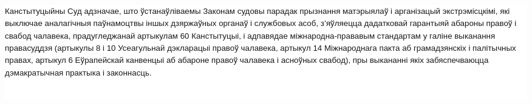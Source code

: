 <p><span style="font-family: &quot;Arial&quot;,&quot;sans-serif&quot;; font-size: 10pt; mso-bidi-font-weight: bold">Канстытуцыйны Суд адзначае, што ўстанаўлівае</span><span style="font-family: &quot;Arial&quot;,&quot;sans-serif&quot;; font-size: 10pt; mso-bidi-font-weight: bold; mso-ansi-language: BE" lang="BE">мы</span><span style="font-family: &quot;Arial&quot;,&quot;sans-serif&quot;; font-size: 10pt; mso-bidi-font-weight: bold"> Законам судовы парадак прызнання матэрыялаў і арганізацый экстрэмісцкімі, які выключае аналагічныя паўнамоцтвы і</span><span style="font-family: &quot;Arial&quot;,&quot;sans-serif&quot;; font-size: 10pt; mso-bidi-font-weight: bold; mso-ansi-language: BE" lang="BE">ншы</span><span style="font-family: &quot;Arial&quot;,&quot;sans-serif&quot;; font-size: 10pt; mso-bidi-font-weight: bold">х дзяржаўных органаў і службовых асоб, з’яўляецца дадатковай гарантыяй абароны правоў і свабод чалавека, прадугледжанай артыкулам 60 Канстытуцыі, і адпавядае міжнародна-прававым стандартам у </span><span style="font-family: &quot;Arial&quot;,&quot;sans-serif&quot;; font-size: 10pt; mso-bidi-font-weight: bold; mso-ansi-language: BE" lang="BE">галіне</span><span style="font-family: &quot;Arial&quot;,&quot;sans-serif&quot;; font-size: 10pt; mso-bidi-font-weight: bold"> выканання правасуддзя (артыкулы 8 і 10 Усеагульнай дэкларацыі правоў чалавека, артыкул 14 Міжнароднага пакта аб грамадзянскіх і палітычных правах, артыкул 6 Еўрапейскай канвенцыі аб абароне правоў чалавека і асноўных свабод), пры </span><span style="font-family: &quot;Arial&quot;,&quot;sans-serif&quot;; font-size: 10pt; mso-bidi-font-weight: bold; mso-ansi-language: BE" lang="BE">выкан</span><span style="font-family: &quot;Arial&quot;,&quot;sans-serif&quot;; font-size: 10pt; mso-bidi-font-weight: bold">анні якіх забяспечваюцца дэмакратычная практыка і законнасць.</span></p>
<p><span style="font-family: &quot;Arial&quot;,&quot;sans-serif&quot;; font-size: 10pt; mso-bidi-font-weight: bold"></span></p>
<p> </p>